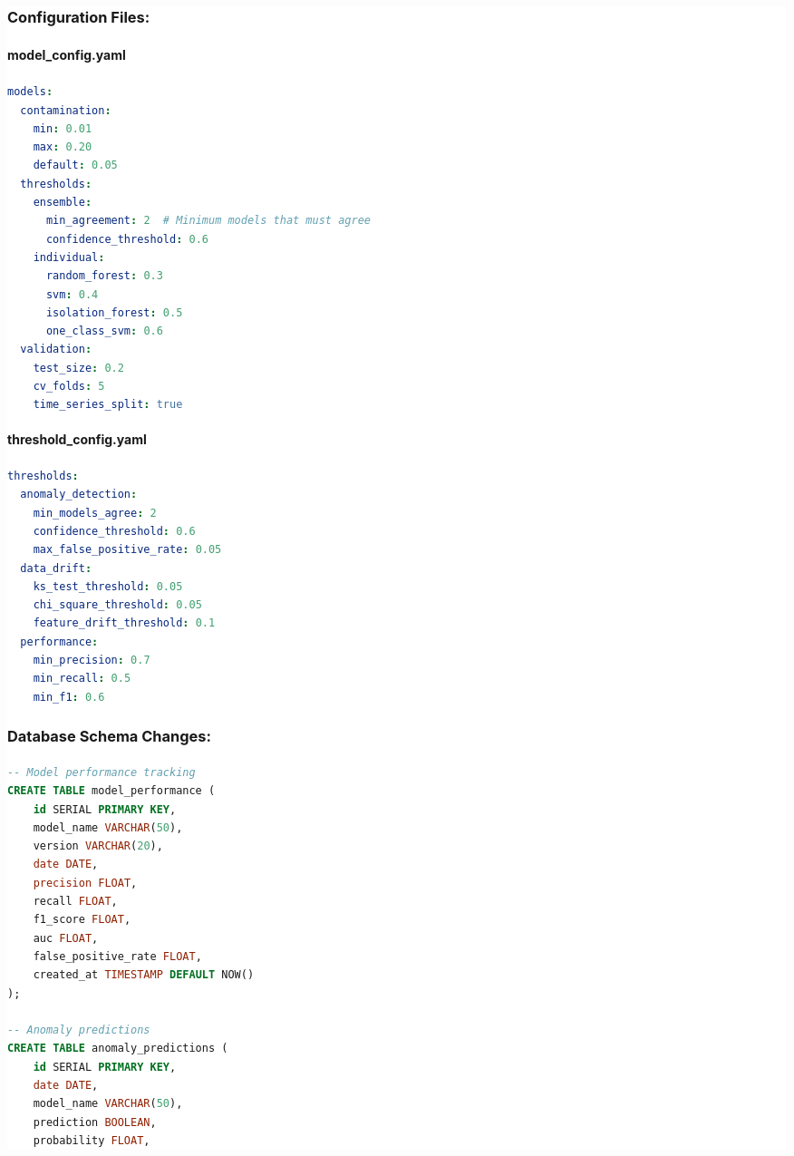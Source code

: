 ### **Configuration Files:**

#### **model_config.yaml**
```yaml
models:
  contamination:
    min: 0.01
    max: 0.20
    default: 0.05
  thresholds:
    ensemble:
      min_agreement: 2  # Minimum models that must agree
      confidence_threshold: 0.6
    individual:
      random_forest: 0.3
      svm: 0.4
      isolation_forest: 0.5
      one_class_svm: 0.6
  validation:
    test_size: 0.2
    cv_folds: 5
    time_series_split: true
```

#### **threshold_config.yaml**
```yaml
thresholds:
  anomaly_detection:
    min_models_agree: 2
    confidence_threshold: 0.6
    max_false_positive_rate: 0.05
  data_drift:
    ks_test_threshold: 0.05
    chi_square_threshold: 0.05
    feature_drift_threshold: 0.1
  performance:
    min_precision: 0.7
    min_recall: 0.5
    min_f1: 0.6
```

### **Database Schema Changes:**
```sql
-- Model performance tracking
CREATE TABLE model_performance (
    id SERIAL PRIMARY KEY,
    model_name VARCHAR(50),
    version VARCHAR(20),
    date DATE,
    precision FLOAT,
    recall FLOAT,
    f1_score FLOAT,
    auc FLOAT,
    false_positive_rate FLOAT,
    created_at TIMESTAMP DEFAULT NOW()
);

-- Anomaly predictions
CREATE TABLE anomaly_predictions (
    id SERIAL PRIMARY KEY,
    date DATE,
    model_name VARCHAR(50),
    prediction BOOLEAN,
    probability FLOAT,
```